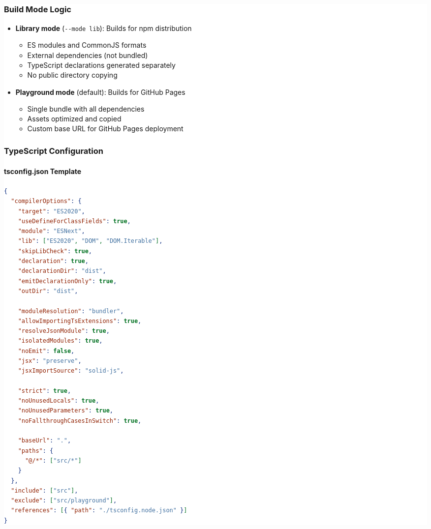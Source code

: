 ### Build Mode Logic

- **Library mode** (`--mode lib`): Builds for npm distribution
  - ES modules and CommonJS formats
  - External dependencies (not bundled)
  - TypeScript declarations generated separately
  - No public directory copying

- **Playground mode** (default): Builds for GitHub Pages
  - Single bundle with all dependencies
  - Assets optimized and copied
  - Custom base URL for GitHub Pages deployment

### TypeScript Configuration

#### tsconfig.json Template

```json
{
  "compilerOptions": {
    "target": "ES2020",
    "useDefineForClassFields": true,
    "module": "ESNext",
    "lib": ["ES2020", "DOM", "DOM.Iterable"],
    "skipLibCheck": true,
    "declaration": true,
    "declarationDir": "dist",
    "emitDeclarationOnly": true,
    "outDir": "dist",
    
    "moduleResolution": "bundler",
    "allowImportingTsExtensions": true,
    "resolveJsonModule": true,
    "isolatedModules": true,
    "noEmit": false,
    "jsx": "preserve",
    "jsxImportSource": "solid-js",
    
    "strict": true,
    "noUnusedLocals": true,
    "noUnusedParameters": true,
    "noFallthroughCasesInSwitch": true,
    
    "baseUrl": ".",
    "paths": {
      "@/*": ["src/*"]
    }
  },
  "include": ["src"],
  "exclude": ["src/playground"],
  "references": [{ "path": "./tsconfig.node.json" }]
}
```
